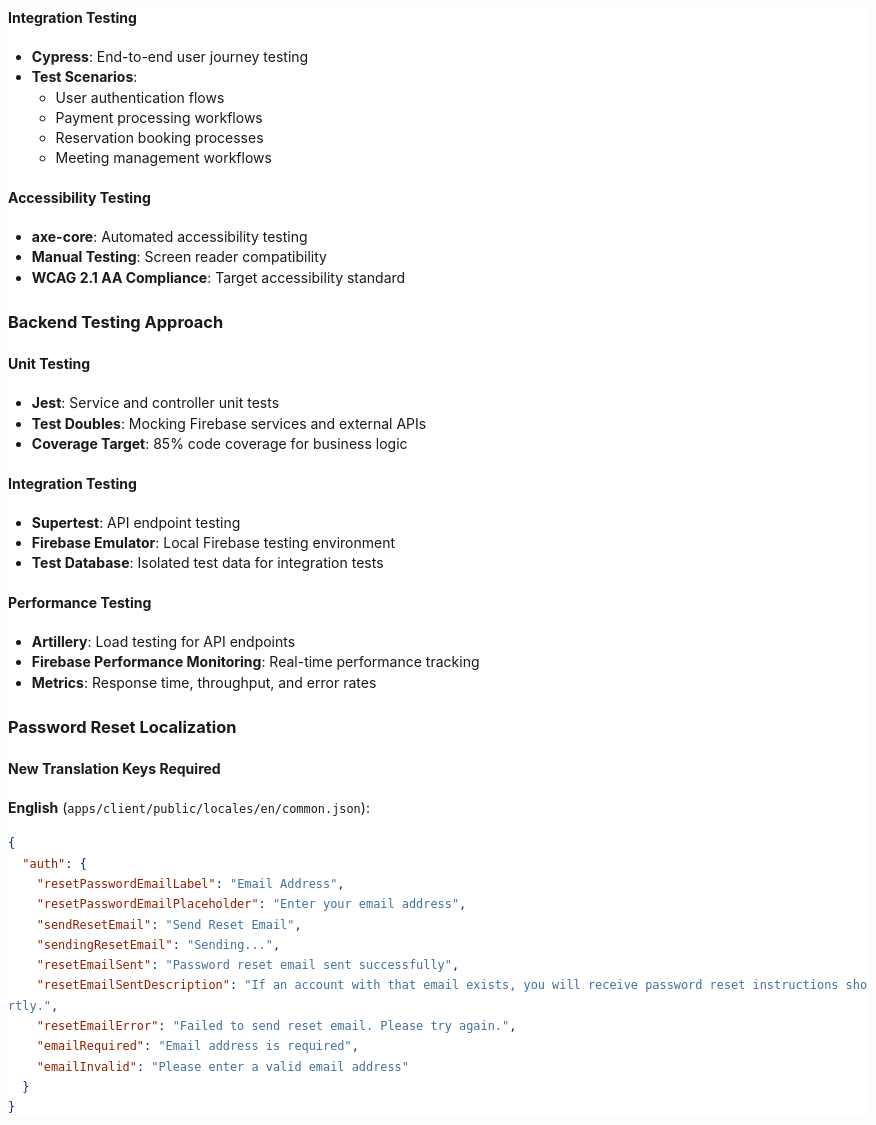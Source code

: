 #### Integration Testing
- **Cypress**: End-to-end user journey testing
- **Test Scenarios**: 
  - User authentication flows
  - Payment processing workflows
  - Reservation booking processes
  - Meeting management workflows

#### Accessibility Testing
- **axe-core**: Automated accessibility testing
- **Manual Testing**: Screen reader compatibility
- **WCAG 2.1 AA Compliance**: Target accessibility standard

### Backend Testing Approach

#### Unit Testing
- **Jest**: Service and controller unit tests
- **Test Doubles**: Mocking Firebase services and external APIs
- **Coverage Target**: 85% code coverage for business logic

#### Integration Testing
- **Supertest**: API endpoint testing
- **Firebase Emulator**: Local Firebase testing environment
- **Test Database**: Isolated test data for integration tests

#### Performance Testing
- **Artillery**: Load testing for API endpoints
- **Firebase Performance Monitoring**: Real-time performance tracking
- **Metrics**: Response time, throughput, and error rates

### Password Reset Localization

#### New Translation Keys Required

**English** (`apps/client/public/locales/en/common.json`):
```json
{
  "auth": {
    "resetPasswordEmailLabel": "Email Address",
    "resetPasswordEmailPlaceholder": "Enter your email address",
    "sendResetEmail": "Send Reset Email",
    "sendingResetEmail": "Sending...",
    "resetEmailSent": "Password reset email sent successfully",
    "resetEmailSentDescription": "If an account with that email exists, you will receive password reset instructions shortly.",
    "resetEmailError": "Failed to send reset email. Please try again.",
    "emailRequired": "Email address is required",
    "emailInvalid": "Please enter a valid email address"
  }
}
```

